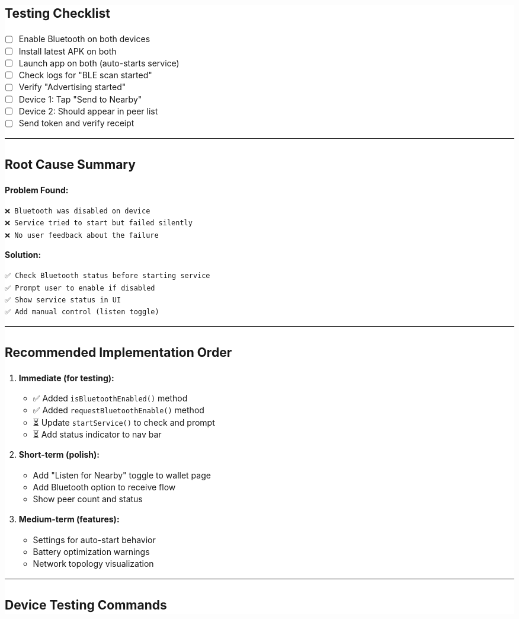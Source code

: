 
## Testing Checklist

- [ ] Enable Bluetooth on both devices
- [ ] Install latest APK on both
- [ ] Launch app on both (auto-starts service)
- [ ] Check logs for "BLE scan started"
- [ ] Verify "Advertising started"
- [ ] Device 1: Tap "Send to Nearby"
- [ ] Device 2: Should appear in peer list
- [ ] Send token and verify receipt

---

## Root Cause Summary

**Problem Found:**
```
❌ Bluetooth was disabled on device
❌ Service tried to start but failed silently
❌ No user feedback about the failure
```

**Solution:**
```
✅ Check Bluetooth status before starting service
✅ Prompt user to enable if disabled
✅ Show service status in UI
✅ Add manual control (listen toggle)
```

---

## Recommended Implementation Order

1. **Immediate (for testing):**
   - ✅ Added `isBluetoothEnabled()` method
   - ✅ Added `requestBluetoothEnable()` method
   - ⏳ Update `startService()` to check and prompt
   - ⏳ Add status indicator to nav bar

2. **Short-term (polish):**
   - Add "Listen for Nearby" toggle to wallet page
   - Add Bluetooth option to receive flow
   - Show peer count and status

3. **Medium-term (features):**
   - Settings for auto-start behavior
   - Battery optimization warnings
   - Network topology visualization

---

## Device Testing Commands
